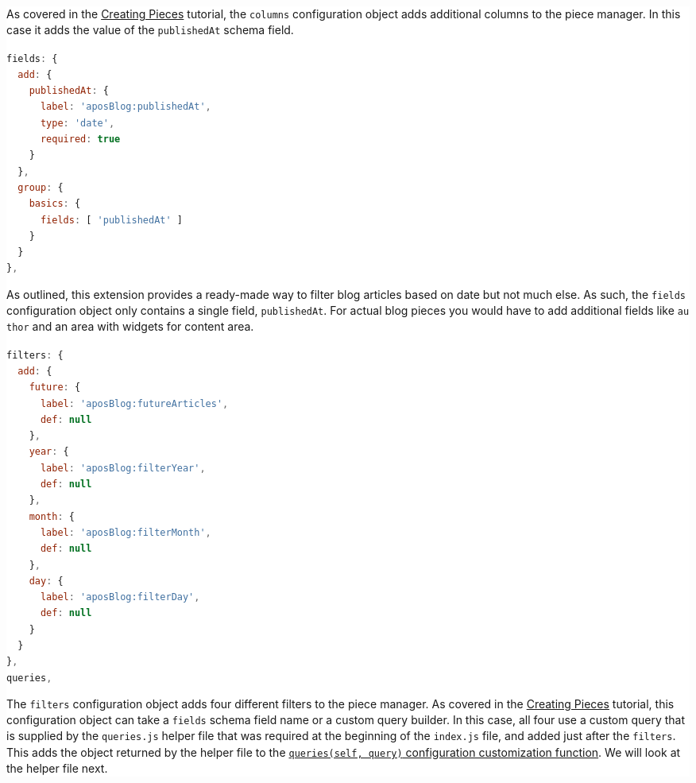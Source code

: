 As covered in the [Creating Pieces](/tutorials/pieces.html) tutorial, the `columns` configuration object adds additional columns to the piece manager. In this case it adds the value of the `publishedAt` schema field.

``` javascript
fields: {
  add: {
    publishedAt: {
      label: 'aposBlog:publishedAt',
      type: 'date',
      required: true
    }
  },
  group: {
    basics: {
      fields: [ 'publishedAt' ]
    }
  }
},
```

As outlined, this extension provides a ready-made way to filter blog articles based on date but not much else. As such, the `fields` configuration object only contains a single field, `publishedAt`. For actual blog pieces you would have to add additional fields like `author` and an area with widgets for content area.

``` javascript
filters: {
  add: {
    future: {
      label: 'aposBlog:futureArticles',
      def: null
    },
    year: {
      label: 'aposBlog:filterYear',
      def: null
    },
    month: {
      label: 'aposBlog:filterMonth',
      def: null
    },
    day: {
      label: 'aposBlog:filterDay',
      def: null
    }
  }
},
queries,
```
The `filters` configuration object adds four different filters to the piece manager. As covered in the [Creating Pieces](/tutorials/pieces.html) tutorial, this configuration object can take a `fields` schema field name or a custom query builder. In this case, all four use a custom query that is supplied by the `queries.js` helper file that was required at the beginning of the `index.js` file, and added just after the `filters`. This adds the object returned by the helper file to the [`queries(self, query)` configuration customization function](/reference/module-api/module-overview.html#queries-self-query). We will look at the helper file next.
